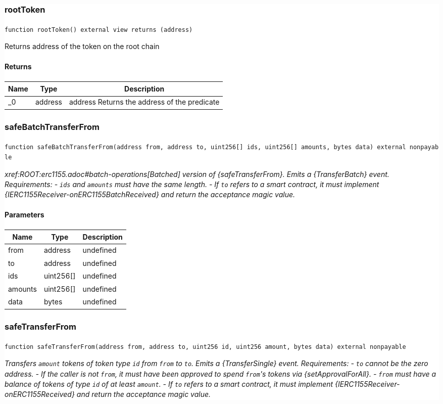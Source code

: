 ### rootToken

```solidity
function rootToken() external view returns (address)
```

Returns address of the token on the root chain




#### Returns

| Name | Type | Description |
|---|---|---|
| _0 | address | address Returns the address of the predicate |

### safeBatchTransferFrom

```solidity
function safeBatchTransferFrom(address from, address to, uint256[] ids, uint256[] amounts, bytes data) external nonpayable
```



*xref:ROOT:erc1155.adoc#batch-operations[Batched] version of {safeTransferFrom}. Emits a {TransferBatch} event. Requirements: - `ids` and `amounts` must have the same length. - If `to` refers to a smart contract, it must implement {IERC1155Receiver-onERC1155BatchReceived} and return the acceptance magic value.*

#### Parameters

| Name | Type | Description |
|---|---|---|
| from | address | undefined |
| to | address | undefined |
| ids | uint256[] | undefined |
| amounts | uint256[] | undefined |
| data | bytes | undefined |

### safeTransferFrom

```solidity
function safeTransferFrom(address from, address to, uint256 id, uint256 amount, bytes data) external nonpayable
```



*Transfers `amount` tokens of token type `id` from `from` to `to`. Emits a {TransferSingle} event. Requirements: - `to` cannot be the zero address. - If the caller is not `from`, it must have been approved to spend ``from``&#39;s tokens via {setApprovalForAll}. - `from` must have a balance of tokens of type `id` of at least `amount`. - If `to` refers to a smart contract, it must implement {IERC1155Receiver-onERC1155Received} and return the acceptance magic value.*
